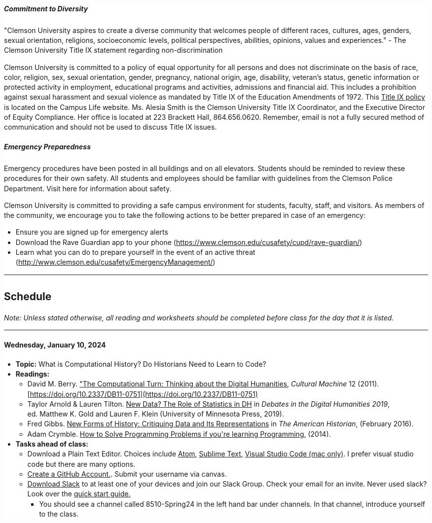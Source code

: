 ##### Commitment to Diversity
"Clemson University aspires to create a diverse community that welcomes people of different  races, cultures, ages, genders, sexual orientation, religions, socioeconomic levels, political perspectives, abilities, opinions, values and experiences." - The Clemson University Title IX statement regarding non-discrimination

Clemson University is committed to a policy of equal opportunity for all persons and does not discriminate on the basis of race, color, religion, sex, sexual orientation, gender, pregnancy, national origin, age, disability, veteran’s status, genetic information or protected activity in employment, educational programs and activities, admissions and financial aid. This includes a prohibition against sexual harassment and sexual violence as mandated by Title IX of the Education Amendments of 1972. This [Title IX policy](http://www.clemson.edu/campus-life/campus-services/access/title-ix/) is located on the Campus Life website. Ms. Alesia Smith is the Clemson University Title IX Coordinator, and the Executive Director of Equity Compliance. Her office is located at 223 Brackett Hall, 864.656.0620. Remember, email is not a fully secured method of communication and should not be used to discuss Title IX issues.

##### Emergency Preparedness
Emergency procedures have been posted in all buildings and on all elevators. Students should be reminded to review these procedures for their own safety. All students and employees should be familiar with guidelines from the Clemson Police Department. Visit here for information about safety.

Clemson University is committed to providing a safe campus environment for students, faculty, staff, and visitors. As members of the community, we encourage you to take the following actions to be better prepared in case of an emergency:
* Ensure you are signed up for emergency alerts  
* Download the Rave Guardian app to your phone (https://www.clemson.edu/cusafety/cupd/rave-guardian/)
* Learn what you can do to prepare yourself in the event of an active threat (http://www.clemson.edu/cusafety/EmergencyManagement/)

---
## Schedule 

_Note: Unless stated otherwise, all reading and worksheets should be completed before class for the day that it is listed._

---

#### Wednesday, January 10, 2024
* **Topic:** What is Computational History? Do Historians Need to Learn to Code?
* **Readings:**
	* David M. Berry. ["The Computational Turn: Thinking about the Digital Humanities](https://culturemachine.net/wp-content/uploads/2019/01/10-Computational-Turn-440-893-1-PB.pdf), *Cultural Machine* 12 (2011). [https://doi.org/10.2337/DB11-0751](https://doi.org/10.2337/DB11-0751)
	* Taylor Arnold & Lauren Tilton. [New Data? The Role of Statistics in DH](https://dhdebates.gc.cuny.edu/read/untitled-f2acf72c-a469-49d8-be35-67f9ac1e3a60/section/a2a6a192-f04a-4082-afaa-97c76a75b21c#ch24) in *Debates in the Digital Humanities 2019*, ed. Matthew K. Gold and Lauren F. Klein (University of Minnesota Press, 2019).
	* Fred Gibbs. [New Forms of History: Critiquing Data and Its Representations](https://www.oah.org/tah/issues/2016/february/new-forms-of-history-critiquing-data-and-its-representations/) in *The American Historian*, (February 2016).
	* Adam Crymble. [How to Solve Programming Problems if you're learning Programming](http://adamcrymble.blogspot.com/2014/04/how-to-solve-programming-problems-if.html), (2014).
* **Tasks ahead of class:**
	* Download a Plain Text Editor. Choices include [Atom](https://atom.io/),  [Sublime Text](https://www.sublimetext.com/), [Visual Studio Code (mac only)](https://code.visualstudio.com/). I prefer visual studio code but there are many options.
	* [Create a GitHub Account.](https://github.com/). Submit your username via canvas.
	* [Download Slack](https://slack.com/downloads/) to at least one of your devices and join our Slack Group. Check your email for an invite. Never used slack? Look over the [quick start guide.](https://slack.com/help/articles/360059928654-How-to-use-Slack--your-quick-start-guide)
		* You should see a channel called 8510-Spring24 in the left hand bar under channels. In that channel, introduce yourself to the class. 